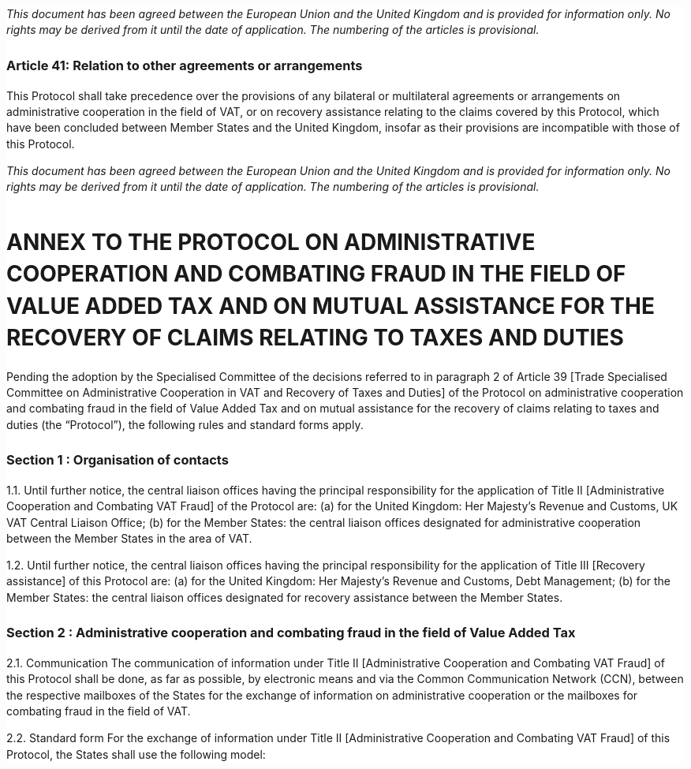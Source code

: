 _This document has been agreed between the European Union and the United Kingdom and is provided for information only.
No rights may be derived from it until the date of application. The numbering of the articles is provisional._

### Article 41: Relation to other agreements or arrangements
This Protocol shall take precedence over the provisions of any bilateral or multilateral agreements or arrangements on administrative cooperation in the field of VAT, or on recovery assistance relating to the claims covered by this Protocol, which have been concluded between Member States and the United Kingdom, insofar as their provisions are incompatible with those of this Protocol.

_This document has been agreed between the European Union and the United Kingdom and is provided for information only.
No rights may be derived from it until the date of application. The numbering of the articles is provisional._

# ANNEX TO THE PROTOCOL ON ADMINISTRATIVE COOPERATION AND COMBATING FRAUD IN THE FIELD OF VALUE ADDED TAX AND ON MUTUAL ASSISTANCE FOR THE RECOVERY OF CLAIMS RELATING TO TAXES AND DUTIES

Pending the adoption by the Specialised Committee of the decisions referred to in paragraph 2 of Article 39 [Trade Specialised Committee on Administrative Cooperation in VAT and Recovery of Taxes and Duties] of the Protocol on administrative cooperation and combating fraud in the field of Value Added Tax and on mutual assistance for the recovery of claims relating to taxes and duties (the “Protocol”), the following rules and standard forms apply.

### Section 1 : Organisation of contacts
1.1. Until further notice, the central liaison offices having the principal responsibility for the application of Title II [Administrative Cooperation and Combating VAT Fraud] of the Protocol are:
    (a) for the United Kingdom: Her Majesty’s Revenue and Customs, UK VAT Central Liaison Office;
    (b) for the Member States: the central liaison offices designated for administrative cooperation between the Member States in the area of VAT.

1.2. Until further notice, the central liaison offices having the principal responsibility for the application of Title III [Recovery assistance] of this Protocol are:
    (a) for the United Kingdom: Her Majesty’s Revenue and Customs, Debt Management;
    (b) for the Member States: the central liaison offices designated for recovery assistance between the Member States.

### Section 2 : Administrative cooperation and combating fraud in the field of Value Added Tax
2.1. Communication
The communication of information under Title II [Administrative Cooperation and Combating VAT Fraud] of this Protocol shall be done, as far as possible, by electronic means and via the Common Communication Network (CCN), between the respective mailboxes of the States for the exchange of information on administrative cooperation or the mailboxes for combating fraud in the field of VAT.

2.2. Standard form
For the exchange of information under Title II [Administrative Cooperation and Combating VAT Fraud] of this Protocol, the States shall use the following model:
